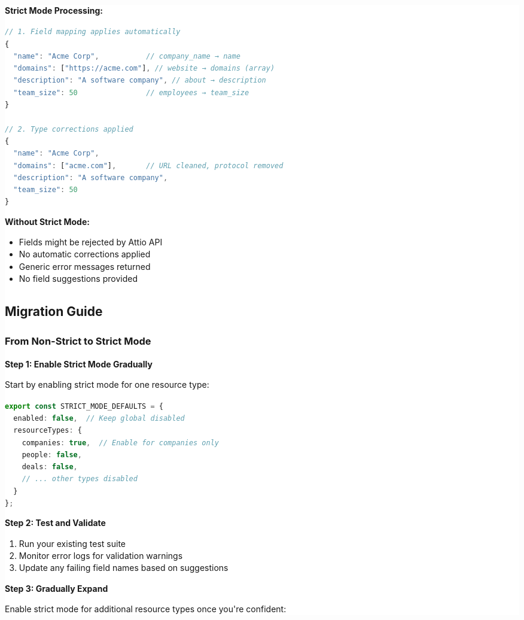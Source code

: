**Strict Mode Processing:**
```typescript
// 1. Field mapping applies automatically
{
  "name": "Acme Corp",           // company_name → name
  "domains": ["https://acme.com"], // website → domains (array)
  "description": "A software company", // about → description
  "team_size": 50                // employees → team_size
}

// 2. Type corrections applied
{
  "name": "Acme Corp",
  "domains": ["acme.com"],       // URL cleaned, protocol removed
  "description": "A software company",
  "team_size": 50
}
```

**Without Strict Mode:**
- Fields might be rejected by Attio API
- No automatic corrections applied
- Generic error messages returned
- No field suggestions provided

## Migration Guide

### From Non-Strict to Strict Mode

**Step 1: Enable Strict Mode Gradually**

Start by enabling strict mode for one resource type:

```typescript
export const STRICT_MODE_DEFAULTS = {
  enabled: false,  // Keep global disabled
  resourceTypes: {
    companies: true,  // Enable for companies only
    people: false,
    deals: false,
    // ... other types disabled
  }
};
```

**Step 2: Test and Validate**

1. Run your existing test suite
2. Monitor error logs for validation warnings
3. Update any failing field names based on suggestions

**Step 3: Gradually Expand**

Enable strict mode for additional resource types once you're confident:
